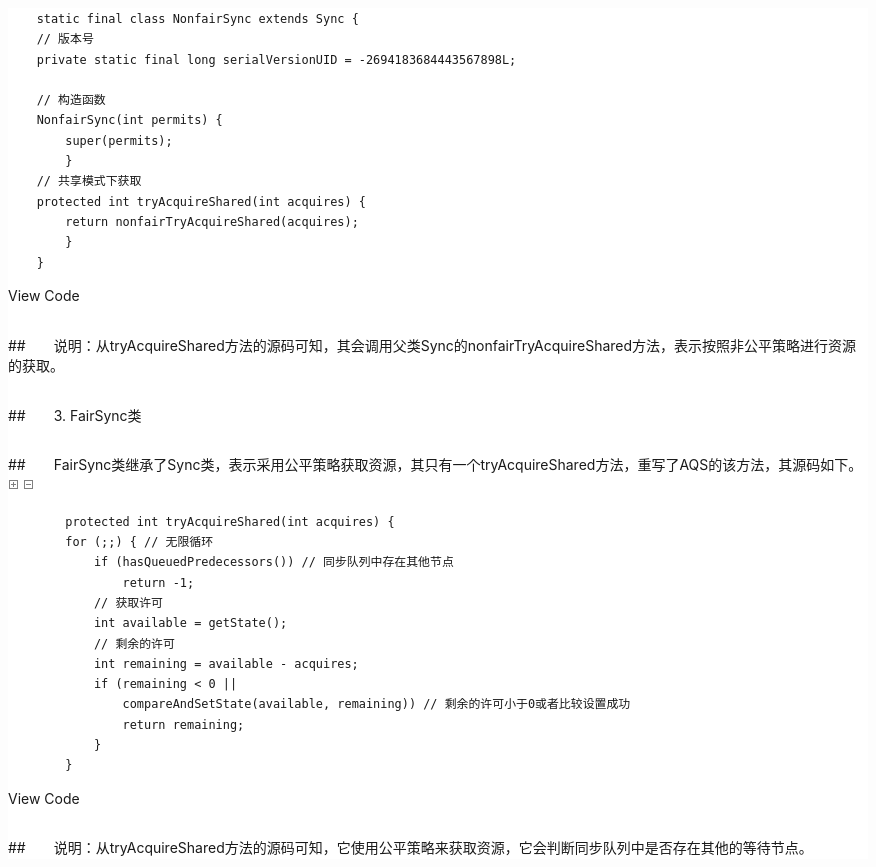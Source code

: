 	    static final class NonfairSync extends Sync {
        // 版本号
        private static final long serialVersionUID = -2694183684443567898L;
        
        // 构造函数
        NonfairSync(int permits) {
            super(permits);
        	}
        // 共享模式下获取
        protected int tryAcquireShared(int acquires) {
            return nonfairTryAcquireShared(acquires);
        	}
    	}

View Code


##
##　　说明：从tryAcquireShared方法的源码可知，其会调用父类Sync的nonfairTryAcquireShared方法，表示按照非公平策略进行资源的获取。


##
##　　3. FairSync类


##
##　　FairSync类继承了Sync类，表示采用公平策略获取资源，其只有一个tryAcquireShared方法，重写了AQS的该方法，其源码如下。　　
 ![Alt text](../md/img/ContractedBlock.gif) ![Alt text](../md/img/ExpandedBlockStart.gif)

	        protected int tryAcquireShared(int acquires) {
            for (;;) { // 无限循环
                if (hasQueuedPredecessors()) // 同步队列中存在其他节点
                    return -1;
                // 获取许可
                int available = getState();
                // 剩余的许可
                int remaining = available - acquires;
                if (remaining < 0 ||
                    compareAndSetState(available, remaining)) // 剩余的许可小于0或者比较设置成功
                    return remaining;
            	}
        	}

View Code


##
##　　说明：从tryAcquireShared方法的源码可知，它使用公平策略来获取资源，它会判断同步队列中是否存在其他的等待节点。
